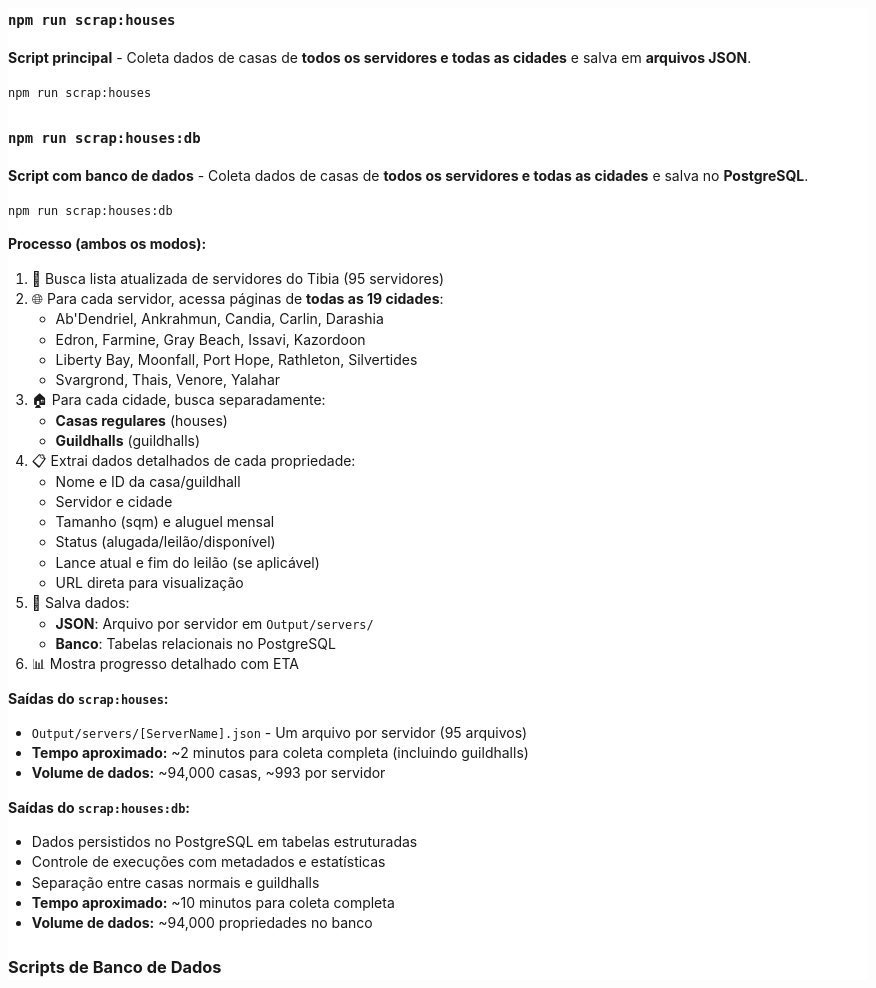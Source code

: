 ### `npm run scrap:houses`

**Script principal** - Coleta dados de casas de **todos os servidores e todas as cidades** e salva em **arquivos JSON**.

```bash
npm run scrap:houses
```

### `npm run scrap:houses:db`

**Script com banco de dados** - Coleta dados de casas de **todos os servidores e todas as cidades** e salva no **PostgreSQL**.

```bash
npm run scrap:houses:db
```

**Processo (ambos os modos):**

1. 🔄 Busca lista atualizada de servidores do Tibia (95 servidores)
2. 🌐 Para cada servidor, acessa páginas de **todas as 19 cidades**:
   - Ab'Dendriel, Ankrahmun, Candia, Carlin, Darashia
   - Edron, Farmine, Gray Beach, Issavi, Kazordoon
   - Liberty Bay, Moonfall, Port Hope, Rathleton, Silvertides
   - Svargrond, Thais, Venore, Yalahar
3. 🏠 Para cada cidade, busca separadamente:
   - **Casas regulares** (houses)
   - **Guildhalls** (guildhalls)
4. 📋 Extrai dados detalhados de cada propriedade:
   - Nome e ID da casa/guildhall
   - Servidor e cidade
   - Tamanho (sqm) e aluguel mensal
   - Status (alugada/leilão/disponível)
   - Lance atual e fim do leilão (se aplicável)
   - URL direta para visualização
5. 💾 Salva dados:
   - **JSON**: Arquivo por servidor em `Output/servers/`
   - **Banco**: Tabelas relacionais no PostgreSQL
6. 📊 Mostra progresso detalhado com ETA

**Saídas do `scrap:houses`:**

- `Output/servers/[ServerName].json` - Um arquivo por servidor (95 arquivos)
- **Tempo aproximado:** ~2 minutos para coleta completa (incluindo guildhalls)
- **Volume de dados:** ~94,000 casas, ~993 por servidor

**Saídas do `scrap:houses:db`:**

- Dados persistidos no PostgreSQL em tabelas estruturadas
- Controle de execuções com metadados e estatísticas
- Separação entre casas normais e guildhalls
- **Tempo aproximado:** ~10 minutos para coleta completa
- **Volume de dados:** ~94,000 propriedades no banco

### Scripts de Banco de Dados
